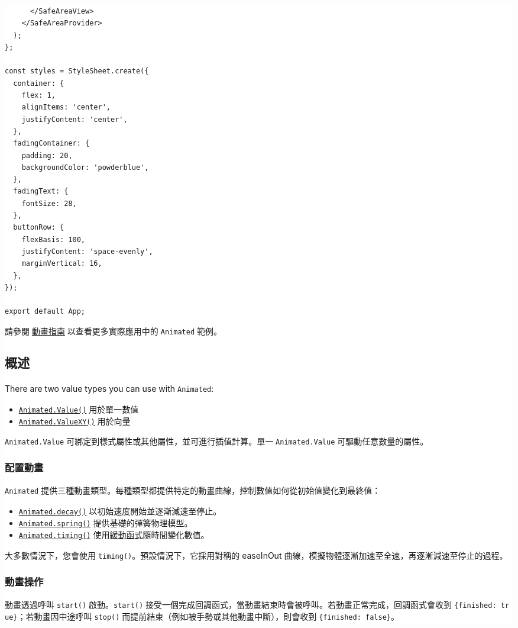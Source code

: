 ```SnackPlayer name=Animated%20Example&supportedPlatforms=ios,android
      </SafeAreaView>
    </SafeAreaProvider>
  );
};

const styles = StyleSheet.create({
  container: {
    flex: 1,
    alignItems: 'center',
    justifyContent: 'center',
  },
  fadingContainer: {
    padding: 20,
    backgroundColor: 'powderblue',
  },
  fadingText: {
    fontSize: 28,
  },
  buttonRow: {
    flexBasis: 100,
    justifyContent: 'space-evenly',
    marginVertical: 16,
  },
});

export default App;
```

請參閱 [動畫指南](animations#animated-api) 以查看更多實際應用中的 `Animated` 範例。

## 概述

There are two value types you can use with `Animated`:

- [`Animated.Value()`](animated#value) 用於單一數值
- [`Animated.ValueXY()`](animated#valuexy) 用於向量

`Animated.Value` 可綁定到樣式屬性或其他屬性，並可進行插值計算。單一 `Animated.Value` 可驅動任意數量的屬性。

### 配置動畫

`Animated` 提供三種動畫類型。每種類型都提供特定的動畫曲線，控制數值如何從初始值變化到最終值：

- [`Animated.decay()`](animated#decay) 以初始速度開始並逐漸減速至停止。
- [`Animated.spring()`](animated#spring) 提供基礎的彈簧物理模型。
- [`Animated.timing()`](animated#timing) 使用[緩動函式](easing)隨時間變化數值。

大多數情況下，您會使用 `timing()`。預設情況下，它採用對稱的 easeInOut 曲線，模擬物體逐漸加速至全速，再逐漸減速至停止的過程。

### 動畫操作

動畫透過呼叫 `start()` 啟動。`start()` 接受一個完成回調函式，當動畫結束時會被呼叫。若動畫正常完成，回調函式會收到 `{finished: true}`；若動畫因中途呼叫 `stop()` 而提前結束（例如被手勢或其他動畫中斷），則會收到 `{finished: false}`。
